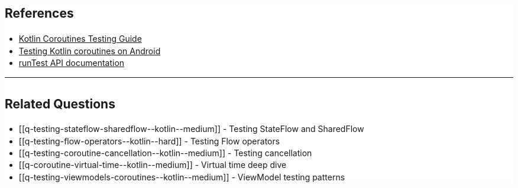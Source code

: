 
## References

- [Kotlin Coroutines Testing Guide](https://kotlinlang.org/api/kotlinx.coroutines/kotlinx-coroutines-test/)
- [Testing Kotlin coroutines on Android](https://developer.android.com/kotlin/coroutines/test)
- [runTest API documentation](https://kotlinlang.org/api/kotlinx.coroutines/kotlinx-coroutines-test/kotlinx.coroutines.test/run-test.html)

---

## Related Questions

- [[q-testing-stateflow-sharedflow--kotlin--medium]] - Testing StateFlow and SharedFlow
- [[q-testing-flow-operators--kotlin--hard]] - Testing Flow operators
- [[q-testing-coroutine-cancellation--kotlin--medium]] - Testing cancellation
- [[q-coroutine-virtual-time--kotlin--medium]] - Virtual time deep dive
- [[q-testing-viewmodels-coroutines--kotlin--medium]] - ViewModel testing patterns
